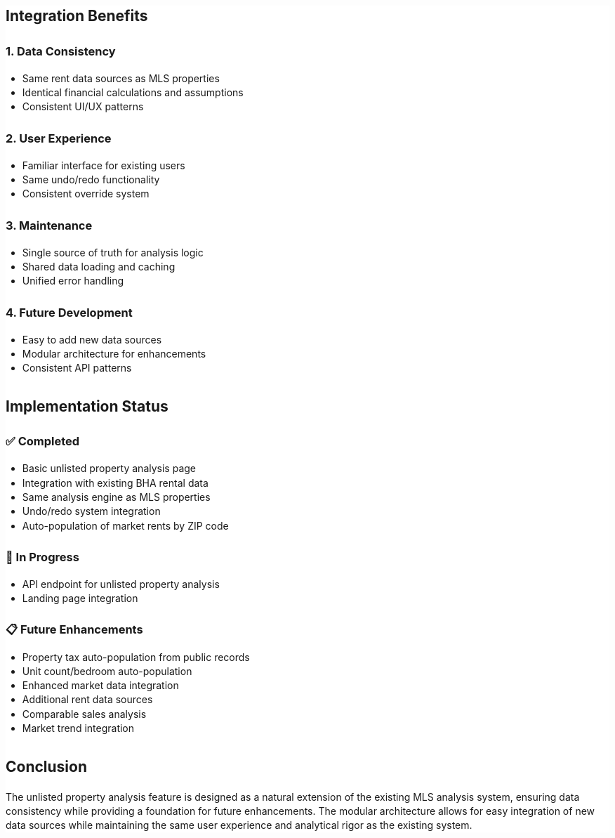 ## Integration Benefits

### 1. Data Consistency
- Same rent data sources as MLS properties
- Identical financial calculations and assumptions
- Consistent UI/UX patterns

### 2. User Experience
- Familiar interface for existing users
- Same undo/redo functionality
- Consistent override system

### 3. Maintenance
- Single source of truth for analysis logic
- Shared data loading and caching
- Unified error handling

### 4. Future Development
- Easy to add new data sources
- Modular architecture for enhancements
- Consistent API patterns

## Implementation Status

### ✅ Completed
- Basic unlisted property analysis page
- Integration with existing BHA rental data
- Same analysis engine as MLS properties
- Undo/redo system integration
- Auto-population of market rents by ZIP code

### 🔄 In Progress
- API endpoint for unlisted property analysis
- Landing page integration

### 📋 Future Enhancements
- Property tax auto-population from public records
- Unit count/bedroom auto-population
- Enhanced market data integration
- Additional rent data sources
- Comparable sales analysis
- Market trend integration

## Conclusion

The unlisted property analysis feature is designed as a natural extension of the existing MLS analysis system, ensuring data consistency while providing a foundation for future enhancements. The modular architecture allows for easy integration of new data sources while maintaining the same user experience and analytical rigor as the existing system.
